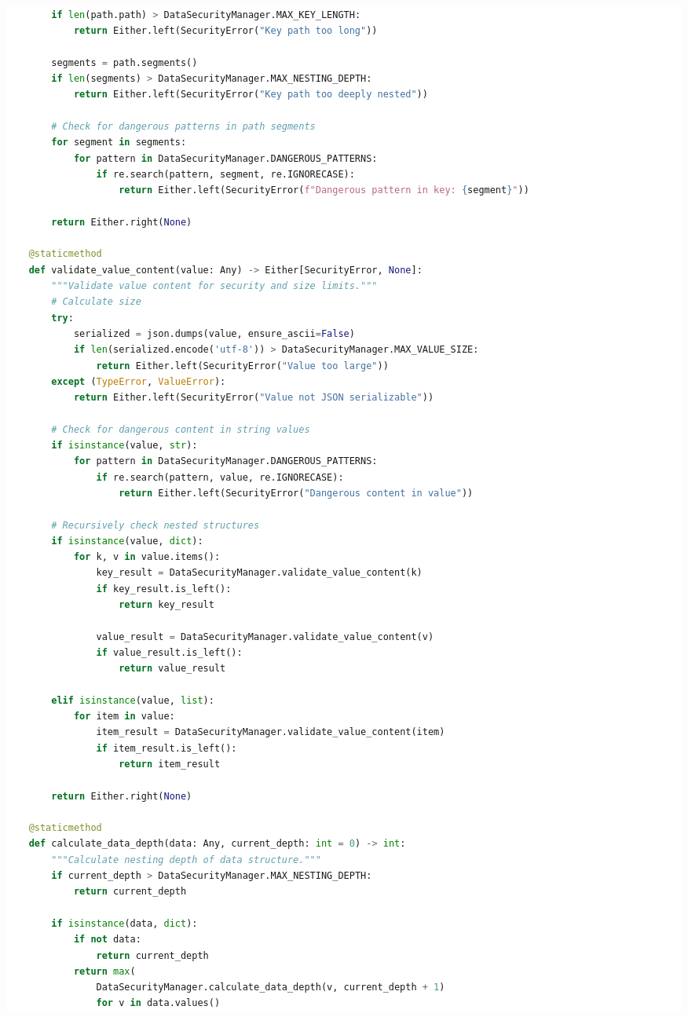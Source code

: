 ```python
        if len(path.path) > DataSecurityManager.MAX_KEY_LENGTH:
            return Either.left(SecurityError("Key path too long"))
        
        segments = path.segments()
        if len(segments) > DataSecurityManager.MAX_NESTING_DEPTH:
            return Either.left(SecurityError("Key path too deeply nested"))
        
        # Check for dangerous patterns in path segments
        for segment in segments:
            for pattern in DataSecurityManager.DANGEROUS_PATTERNS:
                if re.search(pattern, segment, re.IGNORECASE):
                    return Either.left(SecurityError(f"Dangerous pattern in key: {segment}"))
        
        return Either.right(None)
    
    @staticmethod
    def validate_value_content(value: Any) -> Either[SecurityError, None]:
        """Validate value content for security and size limits."""
        # Calculate size
        try:
            serialized = json.dumps(value, ensure_ascii=False)
            if len(serialized.encode('utf-8')) > DataSecurityManager.MAX_VALUE_SIZE:
                return Either.left(SecurityError("Value too large"))
        except (TypeError, ValueError):
            return Either.left(SecurityError("Value not JSON serializable"))
        
        # Check for dangerous content in string values
        if isinstance(value, str):
            for pattern in DataSecurityManager.DANGEROUS_PATTERNS:
                if re.search(pattern, value, re.IGNORECASE):
                    return Either.left(SecurityError("Dangerous content in value"))
        
        # Recursively check nested structures
        if isinstance(value, dict):
            for k, v in value.items():
                key_result = DataSecurityManager.validate_value_content(k)
                if key_result.is_left():
                    return key_result
                
                value_result = DataSecurityManager.validate_value_content(v)
                if value_result.is_left():
                    return value_result
        
        elif isinstance(value, list):
            for item in value:
                item_result = DataSecurityManager.validate_value_content(item)
                if item_result.is_left():
                    return item_result
        
        return Either.right(None)
    
    @staticmethod
    def calculate_data_depth(data: Any, current_depth: int = 0) -> int:
        """Calculate nesting depth of data structure."""
        if current_depth > DataSecurityManager.MAX_NESTING_DEPTH:
            return current_depth
        
        if isinstance(data, dict):
            if not data:
                return current_depth
            return max(
                DataSecurityManager.calculate_data_depth(v, current_depth + 1)
                for v in data.values()
```